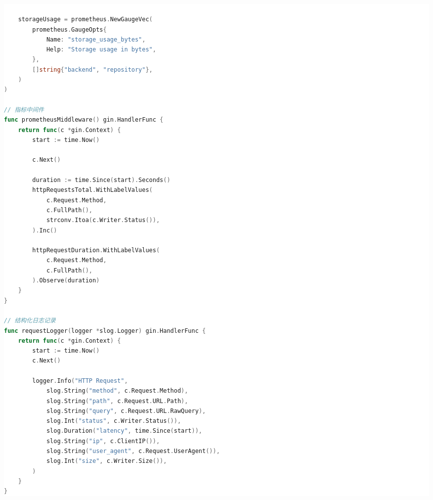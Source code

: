 ```go
    
    storageUsage = prometheus.NewGaugeVec(
        prometheus.GaugeOpts{
            Name: "storage_usage_bytes",
            Help: "Storage usage in bytes",
        },
        []string{"backend", "repository"},
    )
)

// 指标中间件
func prometheusMiddleware() gin.HandlerFunc {
    return func(c *gin.Context) {
        start := time.Now()
        
        c.Next()
        
        duration := time.Since(start).Seconds()
        httpRequestsTotal.WithLabelValues(
            c.Request.Method,
            c.FullPath(),
            strconv.Itoa(c.Writer.Status()),
        ).Inc()
        
        httpRequestDuration.WithLabelValues(
            c.Request.Method,
            c.FullPath(),
        ).Observe(duration)
    }
}

// 结构化日志记录
func requestLogger(logger *slog.Logger) gin.HandlerFunc {
    return func(c *gin.Context) {
        start := time.Now()
        c.Next()
        
        logger.Info("HTTP Request",
            slog.String("method", c.Request.Method),
            slog.String("path", c.Request.URL.Path),
            slog.String("query", c.Request.URL.RawQuery),
            slog.Int("status", c.Writer.Status()),
            slog.Duration("latency", time.Since(start)),
            slog.String("ip", c.ClientIP()),
            slog.String("user_agent", c.Request.UserAgent()),
            slog.Int("size", c.Writer.Size()),
        )
    }
}
```
